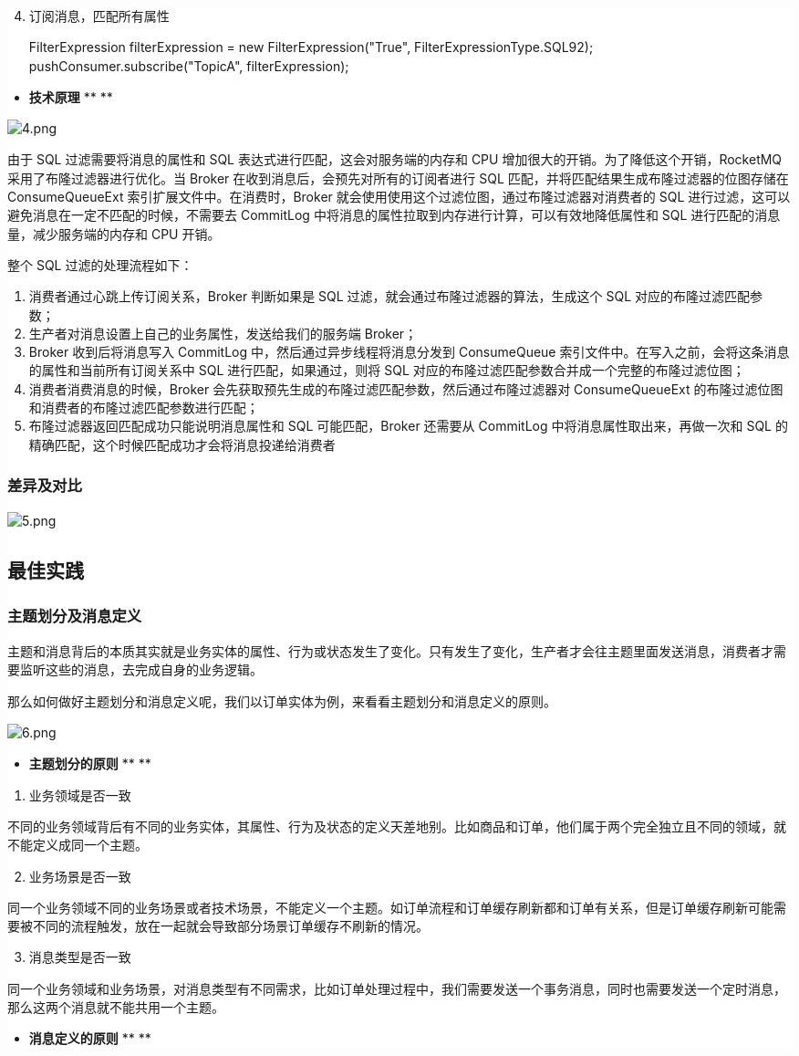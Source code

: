 4. 订阅消息，匹配所有属性


    FilterExpression filterExpression = new FilterExpression("True", FilterExpressionType.SQL92);
    pushConsumer.subscribe("TopicA", filterExpression);


- **技术原理**
** **

![4.png](https://intranetproxy.alipay.com/skylark/lark/0/2023/png/59356401/1680500707487-9c5f0c5c-4f7c-4848-a141-7338bd7cc258.png#clientId=uf1e4bd52-62c0-4&height=542&id=HUwPi&name=4.png&originHeight=542&originWidth=1080&originalType=binary&ratio=1&rotation=0&showTitle=false&status=done&style=none&taskId=u18e72149-2cb7-4423-89dd-af170046486&title=&width=1080)

由于 SQL 过滤需要将消息的属性和 SQL 表达式进行匹配，这会对服务端的内存和 CPU 增加很大的开销。为了降低这个开销，RocketMQ 采用了布隆过滤器进行优化。当 Broker 在收到消息后，会预先对所有的订阅者进行 SQL 匹配，并将匹配结果生成布隆过滤器的位图存储在 ConsumeQueueExt 索引扩展文件中。在消费时，Broker 就会使用使用这个过滤位图，通过布隆过滤器对消费者的 SQL 进行过滤，这可以避免消息在一定不匹配的时候，不需要去 CommitLog 中将消息的属性拉取到内存进行计算，可以有效地降低属性和 SQL 进行匹配的消息量，减少服务端的内存和 CPU 开销。

整个 SQL 过滤的处理流程如下：

1. 消费者通过心跳上传订阅关系，Broker 判断如果是 SQL 过滤，就会通过布隆过滤器的算法，生成这个 SQL 对应的布隆过滤匹配参数； 
2. 生产者对消息设置上自己的业务属性，发送给我们的服务端 Broker； 
3. Broker 收到后将消息写入 CommitLog 中，然后通过异步线程将消息分发到 ConsumeQueue 索引文件中。在写入之前，会将这条消息的属性和当前所有订阅关系中 SQL 进行匹配，如果通过，则将 SQL 对应的布隆过滤匹配参数合并成一个完整的布隆过滤位图； 
4. 消费者消费消息的时候，Broker 会先获取预先生成的布隆过滤匹配参数，然后通过布隆过滤器对 ConsumeQueueExt 的布隆过滤位图和消费者的布隆过滤匹配参数进行匹配； 
5. 布隆过滤器返回匹配成功只能说明消息属性和 SQL 可能匹配，Broker 还需要从 CommitLog 中将消息属性取出来，再做一次和 SQL 的精确匹配，这个时候匹配成功才会将消息投递给消费者 

### 差异及对比

![5.png](https://intranetproxy.alipay.com/skylark/lark/0/2023/png/59356401/1680500707519-a29e25dc-82a5-4fce-847e-e4ed0db412a8.png#clientId=uf1e4bd52-62c0-4&height=568&id=mMeoY&name=5.png&originHeight=568&originWidth=1080&originalType=binary&ratio=1&rotation=0&showTitle=false&status=done&style=none&taskId=u26c60fb3-51ad-4d00-8c80-57ca453964b&title=&width=1080)

## 最佳实践


### 主题划分及消息定义

主题和消息背后的本质其实就是业务实体的属性、行为或状态发生了变化。只有发生了变化，生产者才会往主题里面发送消息，消费者才需要监听这些的消息，去完成自身的业务逻辑。

那么如何做好主题划分和消息定义呢，我们以订单实体为例，来看看主题划分和消息定义的原则。

![6.png](https://intranetproxy.alipay.com/skylark/lark/0/2023/png/59356401/1680500709992-0a43b3fd-3402-4f89-a7aa-b8f2ee6557c5.png#clientId=uf1e4bd52-62c0-4&height=733&id=TJJmr&name=6.png&originHeight=733&originWidth=1080&originalType=binary&ratio=1&rotation=0&showTitle=false&status=done&style=none&taskId=u53958556-6c7e-4a7d-8b5c-56b981c4b17&title=&width=1080)

- **主题划分的原则**
** **

1. 业务领域是否一致

不同的业务领域背后有不同的业务实体，其属性、行为及状态的定义天差地别。比如商品和订单，他们属于两个完全独立且不同的领域，就不能定义成同一个主题。

2. 业务场景是否一致

同一个业务领域不同的业务场景或者技术场景，不能定义一个主题。如订单流程和订单缓存刷新都和订单有关系，但是订单缓存刷新可能需要被不同的流程触发，放在一起就会导致部分场景订单缓存不刷新的情况。

3. 消息类型是否一致

同一个业务领域和业务场景，对消息类型有不同需求，比如订单处理过程中，我们需要发送一个事务消息，同时也需要发送一个定时消息，那么这两个消息就不能共用一个主题。

- **消息定义的原则**
** **
